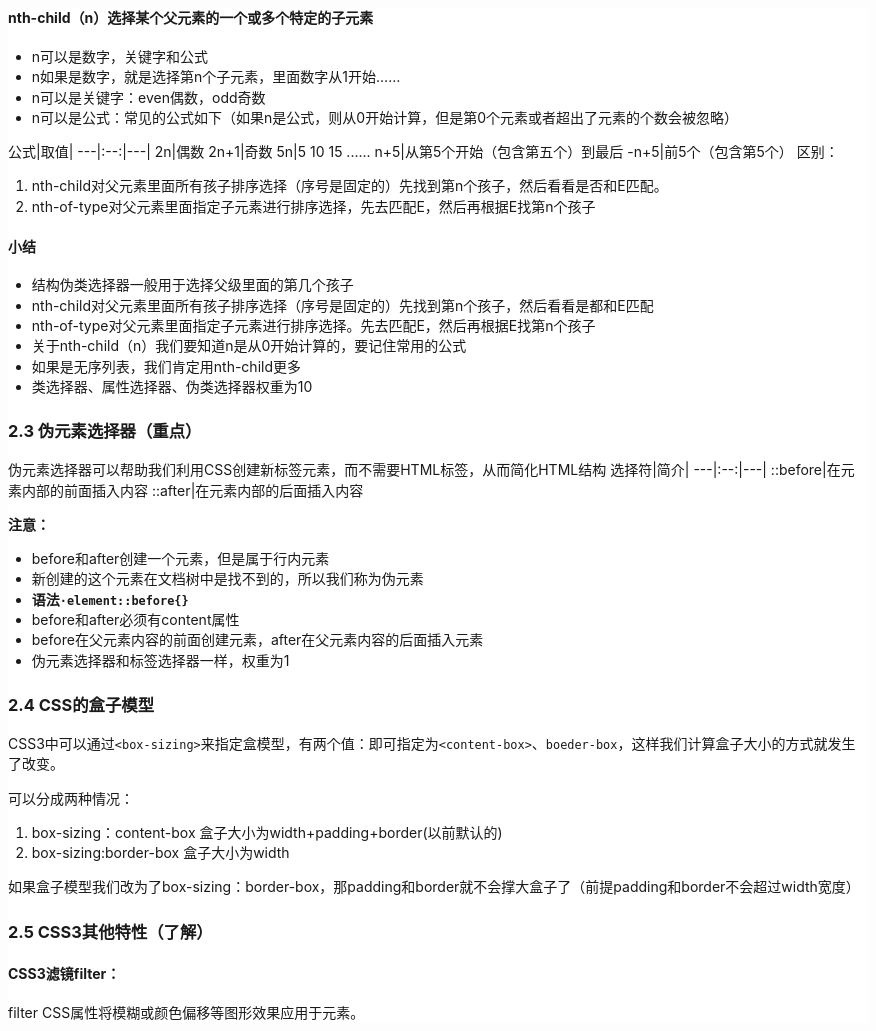 #### nth-child（n）选择某个父元素的一个或多个特定的子元素
- n可以是数字，关键字和公式
- n如果是数字，就是选择第n个子元素，里面数字从1开始……
- n可以是关键字：even偶数，odd奇数
- n可以是公式：常见的公式如下（如果n是公式，则从0开始计算，但是第0个元素或者超出了元素的个数会被忽略）

公式|取值|
---|:--:|---|
2n|偶数
2n+1|奇数
5n|5  10  15 ......
n+5|从第5个开始（包含第五个）到最后
-n+5|前5个（包含第5个）
区别：
1. nth-child对父元素里面所有孩子排序选择（序号是固定的）先找到第n个孩子，然后看看是否和E匹配。
2. nth-of-type对父元素里面指定子元素进行排序选择，先去匹配E，然后再根据E找第n个孩子

#### 小结
- 结构伪类选择器一般用于选择父级里面的第几个孩子
- nth-child对父元素里面所有孩子排序选择（序号是固定的）先找到第n个孩子，然后看看是都和E匹配
- nth-of-type对父元素里面指定子元素进行排序选择。先去匹配E，然后再根据E找第n个孩子
- 关于nth-child（n）我们要知道n是从0开始计算的，要记住常用的公式
- 如果是无序列表，我们肯定用nth-child更多
- 类选择器、属性选择器、伪类选择器权重为10
### 2.3 伪元素选择器（重点）
伪元素选择器可以帮助我们利用CSS创建新标签元素，而不需要HTML标签，从而简化HTML结构
选择符|简介|
---|:--:|---|
::before|在元素内部的前面插入内容
::after|在元素内部的后面插入内容

**注意：**
- before和after创建一个元素，但是属于行内元素
- 新创建的这个元素在文档树中是找不到的，所以我们称为伪元素
- **语法`·element::before{}`**
- before和after必须有content属性
- before在父元素内容的前面创建元素，after在父元素内容的后面插入元素
- 伪元素选择器和标签选择器一样，权重为1

### 2.4 CSS的盒子模型
CSS3中可以通过`<box-sizing>`来指定盒模型，有两个值：即可指定为`<content-box>`、`boeder-box`，这样我们计算盒子大小的方式就发生了改变。

可以分成两种情况：
1. box-sizing：content-box 盒子大小为width+padding+border(以前默认的)
2. box-sizing:border-box 盒子大小为width

如果盒子模型我们改为了box-sizing：border-box，那padding和border就不会撑大盒子了（前提padding和border不会超过width宽度）

### 2.5 CSS3其他特性（了解）

#### CSS3滤镜filter：
filter CSS属性将模糊或颜色偏移等图形效果应用于元素。
